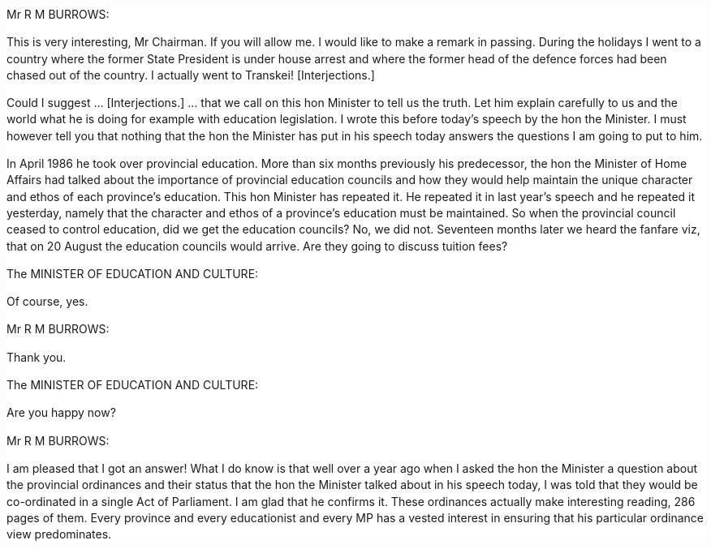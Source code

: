 <speech by="#burrows">

<from>Mr <person refersTo="hansard_za">R M BURROWS</person>:</from>

<p>This is very interesting, Mr Chairman. If you will allow me. I would like to make a remark in passing. During the holidays I went to a country where the former State President is under house arrest and where the former head of the defence forces had been chased out of the country. I actually went to Transkei! [Interjections.]</p>

<p>Could I suggest &#x2026; [Interjections.] &#x2026; that we call on this hon Minister to tell us the truth. Let him explain carefully to us and the world what he is doing for example with education legislation. I wrote this before today&#x2019;s speech by the hon the Minister. I <span class="col_2995-2996" refersTo="page_0342"/>must however tell you that nothing that the hon the Minister has put in his speech today answers the questions I am going to put to him.</p>

<p>In April 1986 he took over provincial education. More than six months previously his predecessor, the hon the Minister of Home Affairs had talked about the importance of provincial education councils and how they would help maintain the unique character and ethos of each province&#x2019;s education. This hon Minister has repeated it. He repeated it in last year&#x2019;s speech and he repeated it yesterday, namely that the character and ethos of a province&#x2019;s education must be maintained. So when the provincial council ceased to control education, did we get the education councils? No, we did not. Seventeen months later we heard the fanfare viz, that on 20 August the education councils would arrive. Are they going to discuss tuition fees?</p>

</speech>

<speech by="#minister_of_education_and_culture">

<from>The <person refersTo="hansard_za">MINISTER OF EDUCATION AND CULTURE</person>:</from>

<p>Of course, yes.</p>

</speech>

<speech by="#burrows">

<from>Mr <person refersTo="hansard_za">R M BURROWS</person>:</from>

<p>Thank you.</p>

</speech>

<speech by="#minister_of_education_and_culture">

<from>The <person refersTo="hansard_za">MINISTER OF EDUCATION AND CULTURE</person>:</from>

<p>Are you happy now?</p>

</speech>

<speech by="#burrows">

<from>Mr <person refersTo="hansard_za">R M BURROWS</person>:</from>

<p>I am pleased that I got an answer! What I do know is that well over a year ago when I asked the hon the Minister a question about the provincial ordinances and their status that the hon the Minister talked about in his speech today, I was told that they would be co-ordinated in a single Act of Parliament. I am glad that he confirms it. These ordinances actually make interesting reading, 286 pages of them. Every province and every educationist and every MP has a vested interest in ensuring that his particular ordinance view predominates.</p>

